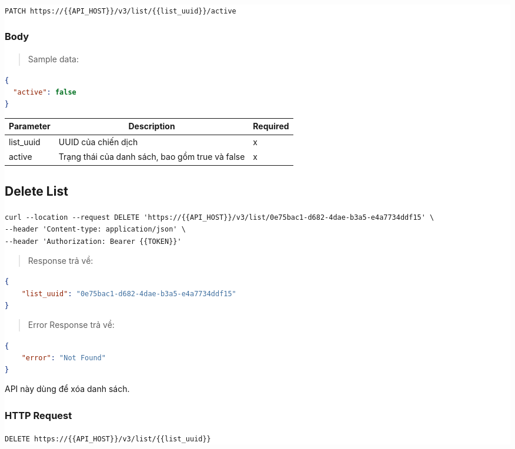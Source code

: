 `PATCH https://{{API_HOST}}/v3/list/{{list_uuid}}/active`

### Body

> Sample data:

```json
{
  "active": false
}
```

| Parameter | Description                                     | Required |
| --------- | ----------------------------------------------- | -------- |
| list_uuid | UUID của chiến dịch                             | x        |
| active    | Trạng thái của danh sách, bao gồm true và false | x        |

## Delete List

```shell
curl --location --request DELETE 'https://{{API_HOST}}/v3/list/0e75bac1-d682-4dae-b3a5-e4a7734ddf15' \
--header 'Content-type: application/json' \
--header 'Authorization: Bearer {{TOKEN}}'
```

> Response trả về:

```json
{
    "list_uuid": "0e75bac1-d682-4dae-b3a5-e4a7734ddf15"
}
```
> Error Response trả về:

```json
{
    "error": "Not Found"
}
```
API này dùng để xóa danh sách.
### HTTP Request

`DELETE https://{{API_HOST}}/v3/list/{{list_uuid}}`
